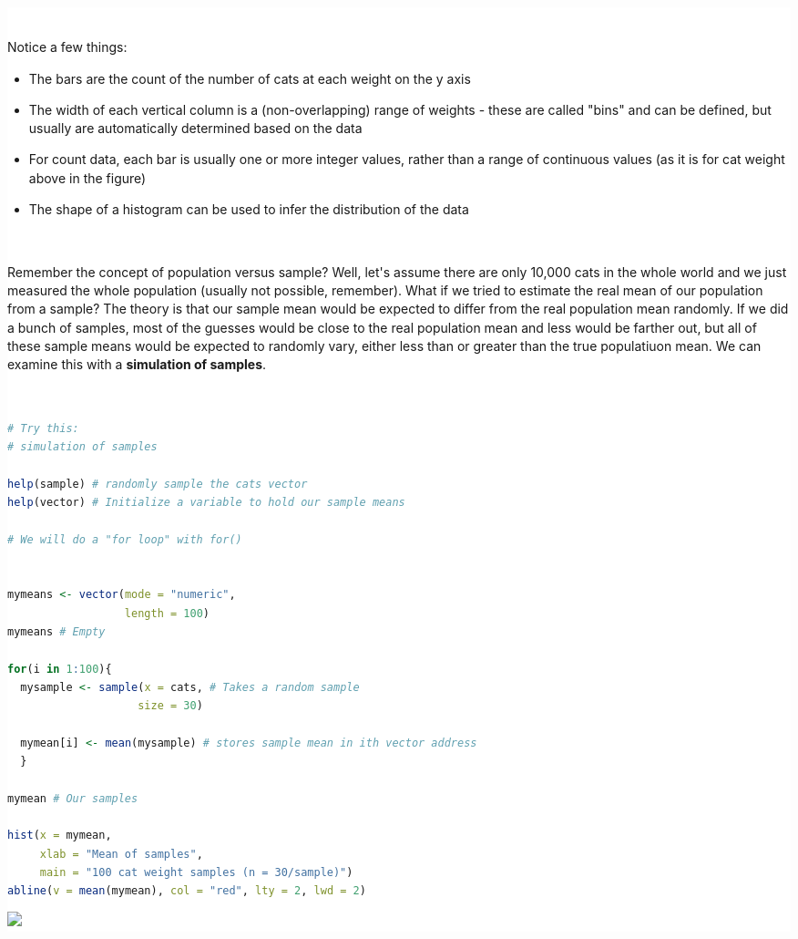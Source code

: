 &nbsp;

Notice a few things:

- The bars are the count of the number of cats at each weight on the y axis

- The width of each vertical column is a (non-overlapping) range of weights - these are called "bins" and can be defined, but usually are automatically determined based on the data

- For count data, each bar is usually one or more integer values, rather than a range of continuous values (as it is for cat weight above in the figure)

- The shape of a histogram can be used to infer the distribution of the data 

&nbsp;

Remember the concept of population versus sample?  Well, let's assume there are only 10,000 cats in the whole world and we just measured the whole population (usually not possible, remember).  What if we tried to estimate the real mean of our population from a sample? The theory is that our sample mean would be expected to differ from the real population mean randomly.  If we did a bunch of samples, most of the guesses would be close to the real population mean and less would be farther out, but all of these sample means would be expected to randomly vary, either less than or greater than the true populatiuon mean.  We can examine this with a **simulation of samples**.

&nbsp;

```r
# Try this:
# simulation of samples

help(sample) # randomly sample the cats vector
help(vector) # Initialize a variable to hold our sample means

# We will do a "for loop" with for()


mymeans <- vector(mode = "numeric",
                  length = 100)
mymeans # Empty

for(i in 1:100){
  mysample <- sample(x = cats, # Takes a random sample
                    size = 30)
  
  mymean[i] <- mean(mysample) # stores sample mean in ith vector address
  }

mymean # Our samples

hist(x = mymean,
     xlab = "Mean of samples",
     main = "100 cat weight samples (n = 30/sample)")
abline(v = mean(mymean), col = "red", lty = 2, lwd = 2)
```

![](/img/2.2-cats2.png)
